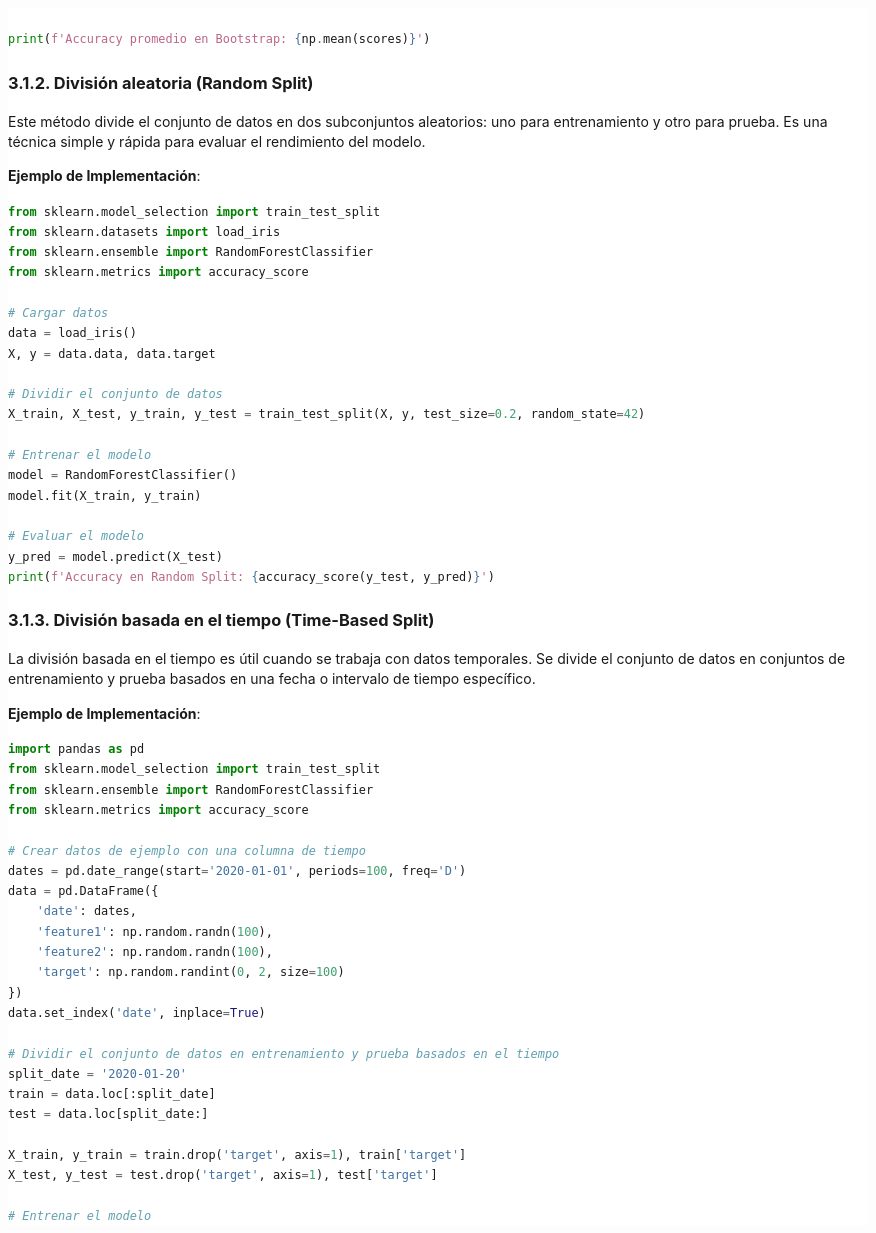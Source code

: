 ```python

print(f'Accuracy promedio en Bootstrap: {np.mean(scores)}')
```

### 3.1.2. División aleatoria (Random Split)

Este método divide el conjunto de datos en dos subconjuntos aleatorios: uno para entrenamiento y otro para prueba. Es una técnica simple y rápida para evaluar el rendimiento del modelo.

**Ejemplo de Implementación**:

```python
from sklearn.model_selection import train_test_split
from sklearn.datasets import load_iris
from sklearn.ensemble import RandomForestClassifier
from sklearn.metrics import accuracy_score

# Cargar datos
data = load_iris()
X, y = data.data, data.target

# Dividir el conjunto de datos
X_train, X_test, y_train, y_test = train_test_split(X, y, test_size=0.2, random_state=42)

# Entrenar el modelo
model = RandomForestClassifier()
model.fit(X_train, y_train)

# Evaluar el modelo
y_pred = model.predict(X_test)
print(f'Accuracy en Random Split: {accuracy_score(y_test, y_pred)}')
```

### 3.1.3. División basada en el tiempo (Time-Based Split)

La división basada en el tiempo es útil cuando se trabaja con datos temporales. Se divide el conjunto de datos en conjuntos de entrenamiento y prueba basados en una fecha o intervalo de tiempo específico.

**Ejemplo de Implementación**:
```python
import pandas as pd
from sklearn.model_selection import train_test_split
from sklearn.ensemble import RandomForestClassifier
from sklearn.metrics import accuracy_score

# Crear datos de ejemplo con una columna de tiempo
dates = pd.date_range(start='2020-01-01', periods=100, freq='D')
data = pd.DataFrame({
    'date': dates,
    'feature1': np.random.randn(100),
    'feature2': np.random.randn(100),
    'target': np.random.randint(0, 2, size=100)
})
data.set_index('date', inplace=True)

# Dividir el conjunto de datos en entrenamiento y prueba basados en el tiempo
split_date = '2020-01-20'
train = data.loc[:split_date]
test = data.loc[split_date:]

X_train, y_train = train.drop('target', axis=1), train['target']
X_test, y_test = test.drop('target', axis=1), test['target']

# Entrenar el modelo
```